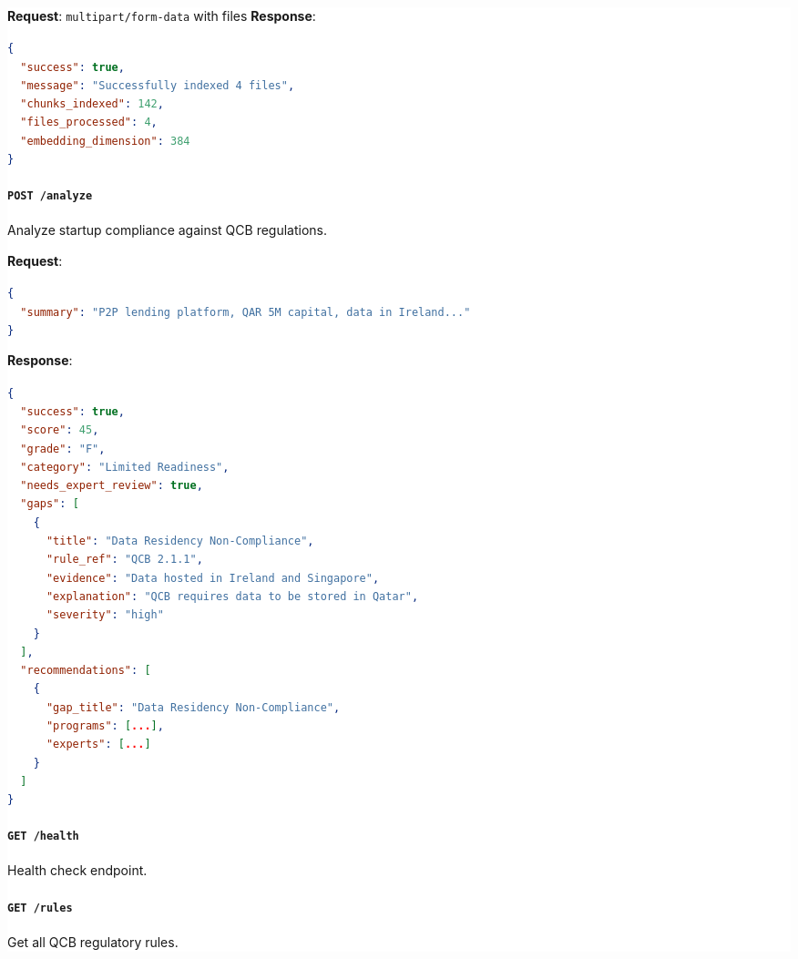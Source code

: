 **Request**: `multipart/form-data` with files
**Response**:
```json
{
  "success": true,
  "message": "Successfully indexed 4 files",
  "chunks_indexed": 142,
  "files_processed": 4,
  "embedding_dimension": 384
}
```

#### `POST /analyze`
Analyze startup compliance against QCB regulations.

**Request**:
```json
{
  "summary": "P2P lending platform, QAR 5M capital, data in Ireland..."
}
```

**Response**:
```json
{
  "success": true,
  "score": 45,
  "grade": "F",
  "category": "Limited Readiness",
  "needs_expert_review": true,
  "gaps": [
    {
      "title": "Data Residency Non-Compliance",
      "rule_ref": "QCB 2.1.1",
      "evidence": "Data hosted in Ireland and Singapore",
      "explanation": "QCB requires data to be stored in Qatar",
      "severity": "high"
    }
  ],
  "recommendations": [
    {
      "gap_title": "Data Residency Non-Compliance",
      "programs": [...],
      "experts": [...]
    }
  ]
}
```

#### `GET /health`
Health check endpoint.

#### `GET /rules`
Get all QCB regulatory rules.
